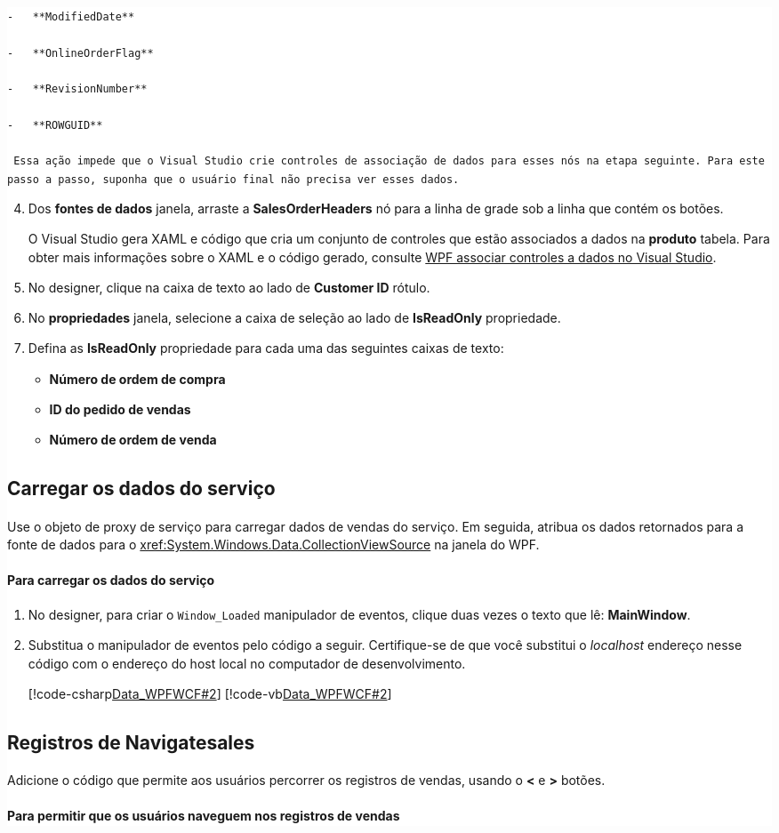     -   **ModifiedDate**  
  
    -   **OnlineOrderFlag**  
  
    -   **RevisionNumber**  
  
    -   **ROWGUID**  
  
     Essa ação impede que o Visual Studio crie controles de associação de dados para esses nós na etapa seguinte. Para este passo a passo, suponha que o usuário final não precisa ver esses dados.  
  
4.  Dos **fontes de dados** janela, arraste a **SalesOrderHeaders** nó para a linha de grade sob a linha que contém os botões.  
  
     O Visual Studio gera XAML e código que cria um conjunto de controles que estão associados a dados na **produto** tabela. Para obter mais informações sobre o XAML e o código gerado, consulte [WPF associar controles a dados no Visual Studio](../data-tools/bind-wpf-controls-to-data-in-visual-studio1.md).  
  
5.  No designer, clique na caixa de texto ao lado de **Customer ID** rótulo.  
  
6.  No **propriedades** janela, selecione a caixa de seleção ao lado de **IsReadOnly** propriedade.  
  
7.  Defina as **IsReadOnly** propriedade para cada uma das seguintes caixas de texto:  
  
    -   **Número de ordem de compra**  
  
    -   **ID do pedido de vendas**  
  
    -   **Número de ordem de venda**  
  
## <a name="load-the-data-from-the-service"></a>Carregar os dados do serviço  
 Use o objeto de proxy de serviço para carregar dados de vendas do serviço. Em seguida, atribua os dados retornados para a fonte de dados para o <xref:System.Windows.Data.CollectionViewSource> na janela do WPF.  
  
#### <a name="to-load-the-data-from-the-service"></a>Para carregar os dados do serviço  
  
1.  No designer, para criar o `Window_Loaded` manipulador de eventos, clique duas vezes o texto que lê: **MainWindow**.  
  
2.  Substitua o manipulador de eventos pelo código a seguir. Certifique-se de que você substitui o *localhost* endereço nesse código com o endereço do host local no computador de desenvolvimento.  
  
     [!code-csharp[Data_WPFWCF#2](../snippets/csharp/VS_Snippets_ProTools/data_wpfwcf/cs/adventureworkssaleseditor/mainwindow.xaml.cs#2)]
     [!code-vb[Data_WPFWCF#2](../snippets/visualbasic/VS_Snippets_ProTools/data_wpfwcf/vb/adventureworkssaleseditor/mainwindow.xaml.vb#2)]  
  
## <a name="navigatesales-records"></a>Registros de Navigatesales  
 Adicione o código que permite aos usuários percorrer os registros de vendas, usando o **\<** e **>** botões.  
  
#### <a name="to-enable-users-to-navigate-sales-records"></a>Para permitir que os usuários naveguem nos registros de vendas  
  